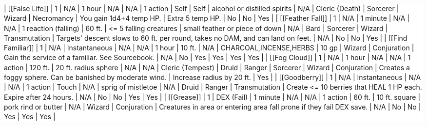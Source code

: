 | [[False Life]]                         | 1     | N/A                             | 1 hour           | N/A             | N/A               | 1 action                                    | Self            | Self                                | alcohol or distilled spirits       | N/A      | Cleric (Death)        | Sorcerer              | Wizard                                                                              | Necromancy                                                                            | You gain 1d4+4 temp HP.                                                               | Extra 5 temp HP.                                                                    | No                                                                                | No                                                                                  | Yes                                                                                |
| [[Feather Fall]]                       | 1     | N/A                             | 1 minute         | N/A             | N/A               | 1 reaction (falling)                        | 60 ft.          | <= 5 falling creatures              | small feather or piece of down     | N/A      | Bard                  | Sorcerer              | Wizard                                                                              | Transmutation                                                                         | Targets' descent slows to 60 ft. per round, takes no DAM, and can land on feet.       | N/A                                                                                 | No                                                                                | No                                                                                  | Yes                                                                                |
| [[Find Familiar]]                      | 1     | N/A                             | Instantaneous    | N/A             | N/A               | 1 hour                                      | 10 ft.          | N/A                                 | CHARCOAL,INCENSE,HERBS             | 10 gp    | Wizard                | Conjuration           | Gain the service of a familiar. See Sourcebook.                                     | N/A                                                                                   | No                                                                                    | Yes                                                                                 | Yes                                                                               | Yes                                                                                 | Yes                                                                                |
| [[Fog Cloud]]                          | 1     | N/A                             | 1 hour           | N/A             | N/A               | 1 action                                    | 120 ft.         | 20 ft. radius sphere                | N/A                                | N/A      | Cleric (Tempest)      | Druid                 | Ranger                                                                              | Sorcerer                                                                              | Wizard                                                                                | Conjuration                                                                         | Creates a foggy sphere. Can be banished by moderate wind.                         | Increase radius by 20 ft.                                                           | Yes                                                                                |
| [[Goodberry]]                          | 1     | N/A                             | Instantaneous    | N/A             | N/A               | 1 action                                    | Touch           | N/A                                 | sprig of mistletoe                 | N/A      | Druid                 | Ranger                | Transmutation                                                                       | Create <= 10 berries that HEAL 1 HP each. Expire after 24 hours.                      | N/A                                                                                   | No                                                                                  | No                                                                                | Yes                                                                                 | Yes                                                                                |
| [[Grease]]                             | 1     | DEX (Fail)                      | 1 minute         | N/A             | N/A               | 1 action                                    | 60 ft.          | 10 ft. square                       | pork rind or butter                | N/A      | Wizard                | Conjuration           | Creatures in area or entering area fall prone if they fail DEX save.                | N/A                                                                                   | No                                                                                    | No                                                                                  | Yes                                                                               | Yes                                                                                 | Yes                                                                                |